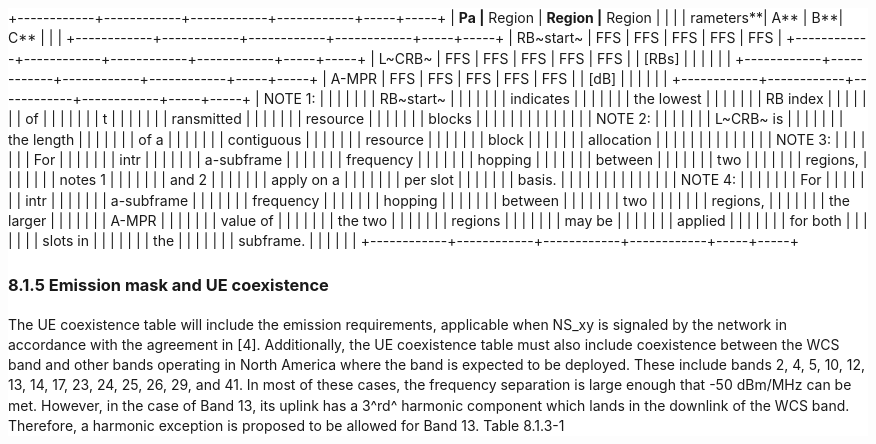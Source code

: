+------------+------------+------------+------------+-----+-----+ | **Pa |** Region | **Region |** Region | | | | rameters**| A** | B**| C** | | | +------------+------------+------------+------------+-----+-----+ | RB~start~ | FFS | FFS | FFS | FFS | FFS | +------------+------------+------------+------------+-----+-----+ | L~CRB~ | FFS | FFS | FFS | FFS | FFS | | [RBs] | | | | | | +------------+------------+------------+------------+-----+-----+ | A-MPR | FFS | FFS | FFS | FFS | FFS | | [dB] | | | | | | +------------+------------+------------+------------+-----+-----+ | NOTE 1: | | | | | | | RB~start~ | | | | | | | indicates | | | | | | | the lowest | | | | | | | RB index | | | | | | | of | | | | | | | t | | | | | | | ransmitted | | | | | | | resource | | | | | | | blocks | | | | | | | | | | | | | | NOTE 2: | | | | | | | L~CRB~ is | | | | | | | the length | | | | | | | of a | | | | | | | contiguous | | | | | | | resource | | | | | | | block | | | | | | | allocation | | | | | | | | | | | | | | NOTE 3: | | | | | | | For | | | | | | | intr | | | | | | | a-subframe | | | | | | | frequency | | | | | | | hopping | | | | | | | between | | | | | | | two | | | | | | | regions, | | | | | | | notes 1 | | | | | | | and 2 | | | | | | | apply on a | | | | | | | per slot | | | | | | | basis. | | | | | | | | | | | | | | NOTE 4: | | | | | | | For | | | | | | | intr | | | | | | | a-subframe | | | | | | | frequency | | | | | | | hopping | | | | | | | between | | | | | | | two | | | | | | | regions, | | | | | | | the larger | | | | | | | A-MPR | | | | | | | value of | | | | | | | the two | | | | | | | regions | | | | | | | may be | | | | | | | applied | | | | | | | for both | | | | | | | slots in | | | | | | | the | | | | | | | subframe. | | | | | | +------------+------------+------------+------------+-----+-----+
### 8.1.5 Emission mask and UE coexistence
The UE coexistence table will include the emission requirements, applicable
when NS_xy is signaled by the network in accordance with the agreement in [4].
Additionally, the UE coexistence table must also include coexistence between
the WCS band and other bands operating in North America where the band is
expected to be deployed. These include bands 2, 4, 5, 10, 12, 13, 14, 17, 23,
24, 25, 26, 29, and 41. In most of these cases, the frequency separation is
large enough that -50 dBm/MHz can be met. However, in the case of Band 13, its
uplink has a 3^rd^ harmonic component which lands in the downlink of the WCS
band. Therefore, a harmonic exception is proposed to be allowed for Band 13.
Table 8.1.3-1
